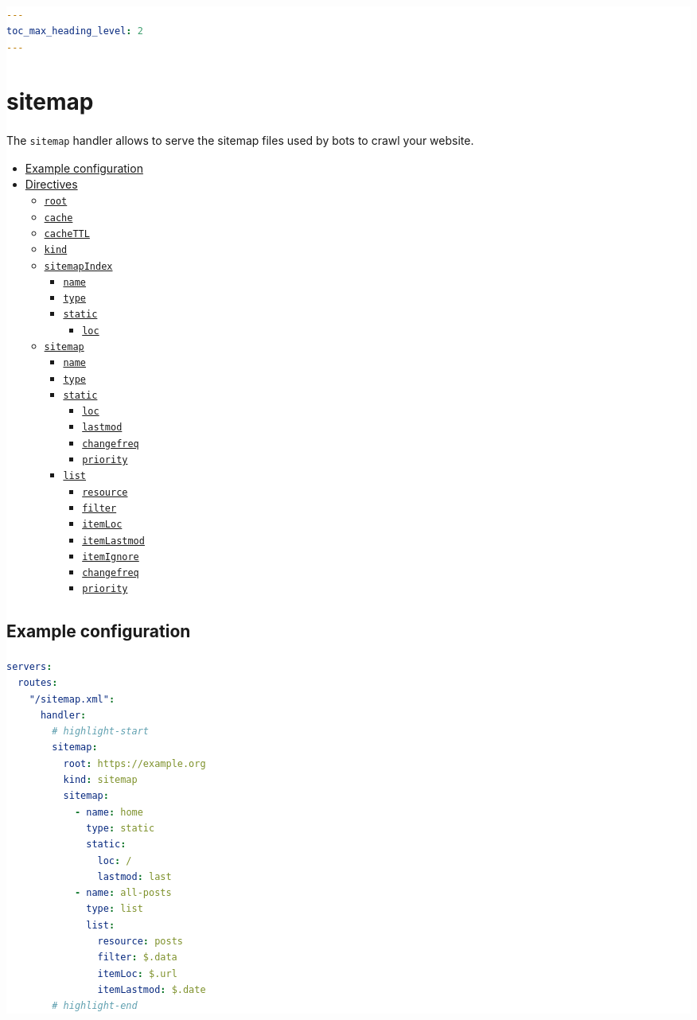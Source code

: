 ```yaml
---
toc_max_heading_level: 2
---
```


# sitemap

The `sitemap` handler allows to serve the sitemap files used by bots to crawl your website.

- [Example configuration](./#example-configuration)
- [Directives](./#directives)
  - [`root`](./#root)
  - [`cache`](./#cache)
  - [`cacheTTL`](./#cacheTTL)
  - [`kind`](./#route-kind)
  - [`sitemapIndex`](./#route-sitemapIndex)
    - [`name`](./#route-sitemapIndex-name)
    - [`type`](./#route-sitemapIndex-type)
    - [`static`](./#route-sitemapIndex-static)
      - [`loc`](./#route-sitemapIndex-static-loc)
  - [`sitemap`](./#route-sitemap)
    - [`name`](./#route-sitemap-name)
    - [`type`](./#route-sitemap-type)
    - [`static`](./#route-sitemap-static)
      - [`loc`](./#route-sitemap-static-loc)
      - [`lastmod`](./#route-sitemap-static-lastmod)
      - [`changefreq`](./#route-sitemap-static-changefreq)
      - [`priority`](./#route-sitemap-static-priority)
    - [`list`](./#route-sitemap-list)
      - [`resource`](./#route-sitemap-list-resource)
      - [`filter`](./#route-sitemap-list-filter)
      - [`itemLoc`](./#route-sitemap-list-itemLoc)
      - [`itemLastmod`](./#route-sitemap-list-itemLastmod)
      - [`itemIgnore`](./#route-sitemap-list-itemIgnore)
      - [`changefreq`](./#route-sitemap-list-changefreq)
      - [`priority`](./#route-sitemap-list-priority)

## Example configuration

```yaml
servers:
  routes:
    "/sitemap.xml":
      handler:
        # highlight-start
        sitemap:
          root: https://example.org
          kind: sitemap
          sitemap:
            - name: home
              type: static
              static:
                loc: /
                lastmod: last
            - name: all-posts
              type: list
              list:
                resource: posts
                filter: $.data
                itemLoc: $.url
                itemLastmod: $.date
        # highlight-end
```